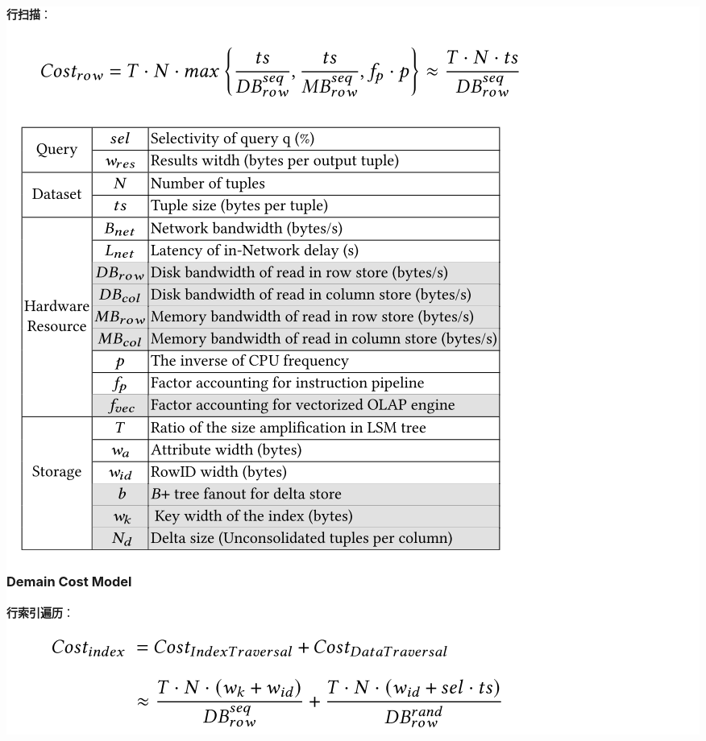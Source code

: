**行扫描**：

![alt](./pics/屏幕截图%202025-06-22%20164726.png)

</div>

<div class=rimg>

![alt](./pics/屏幕截图%202025-06-22%20172849.png)

</div>

### Demain Cost Model



<div class=ldiv>

**行索引遍历**：

![alt](./pics/屏幕截图%202025-06-22%20164743.png)
